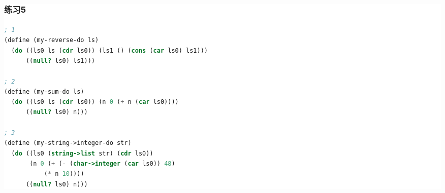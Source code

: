 ### 练习5

```scheme
; 1
(define (my-reverse-do ls)
  (do ((ls0 ls (cdr ls0)) (ls1 () (cons (car ls0) ls1)))
      ((null? ls0) ls1)))

; 2
(define (my-sum-do ls)
  (do ((ls0 ls (cdr ls0)) (n 0 (+ n (car ls0))))
      ((null? ls0) n)))

; 3
(define (my-string->integer-do str)
  (do ((ls0 (string->list str) (cdr ls0))
       (n 0 (+ (- (char->integer (car ls0)) 48) 
	       (* n 10))))
      ((null? ls0) n)))
```
